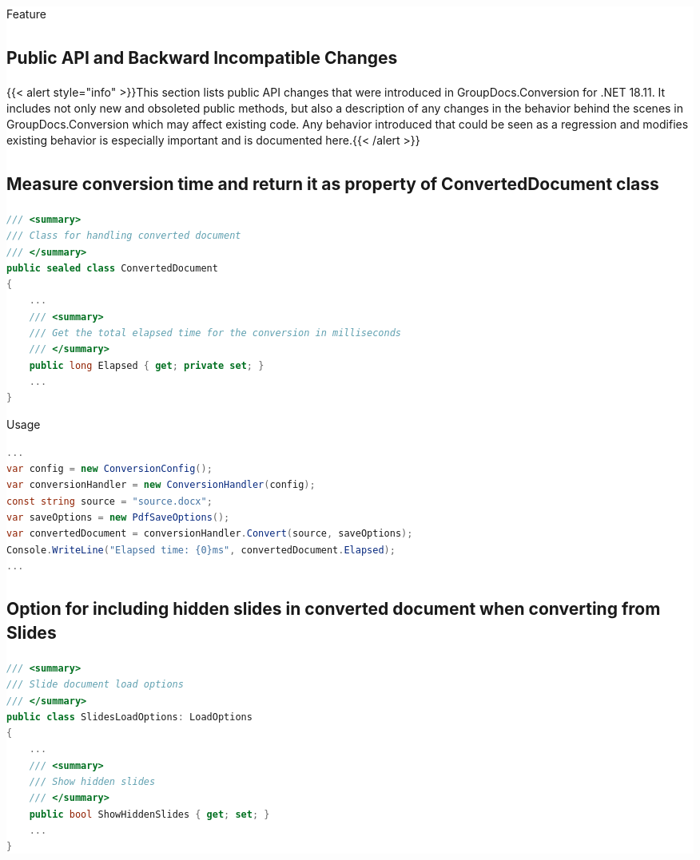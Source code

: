 Feature

## Public API and Backward Incompatible Changes

{{< alert style="info" >}}This section lists public API changes that were introduced in GroupDocs.Conversion for .NET 18.11. It includes not only new and obsoleted public methods, but also a description of any changes in the behavior behind the scenes in GroupDocs.Conversion which may affect existing code. Any behavior introduced that could be seen as a regression and modifies existing behavior is especially important and is documented here.{{< /alert >}}

## Measure conversion time and return it as property of ConvertedDocument class

```csharp
/// <summary>
/// Class for handling converted document
/// </summary>
public sealed class ConvertedDocument
{
    ...
    /// <summary>
    /// Get the total elapsed time for the conversion in milliseconds
    /// </summary>
    public long Elapsed { get; private set; }
    ...
}
```

Usage

```csharp
...
var config = new ConversionConfig();
var conversionHandler = new ConversionHandler(config);
const string source = "source.docx";
var saveOptions = new PdfSaveOptions();
var convertedDocument = conversionHandler.Convert(source, saveOptions);
Console.WriteLine("Elapsed time: {0}ms", convertedDocument.Elapsed);
...
```

## Option for including hidden slides in converted document when converting from Slides

```csharp
/// <summary>
/// Slide document load options
/// </summary>
public class SlidesLoadOptions: LoadOptions
{
    ...
    /// <summary>
    /// Show hidden slides
    /// </summary>
    public bool ShowHiddenSlides { get; set; }
    ...
}
```
